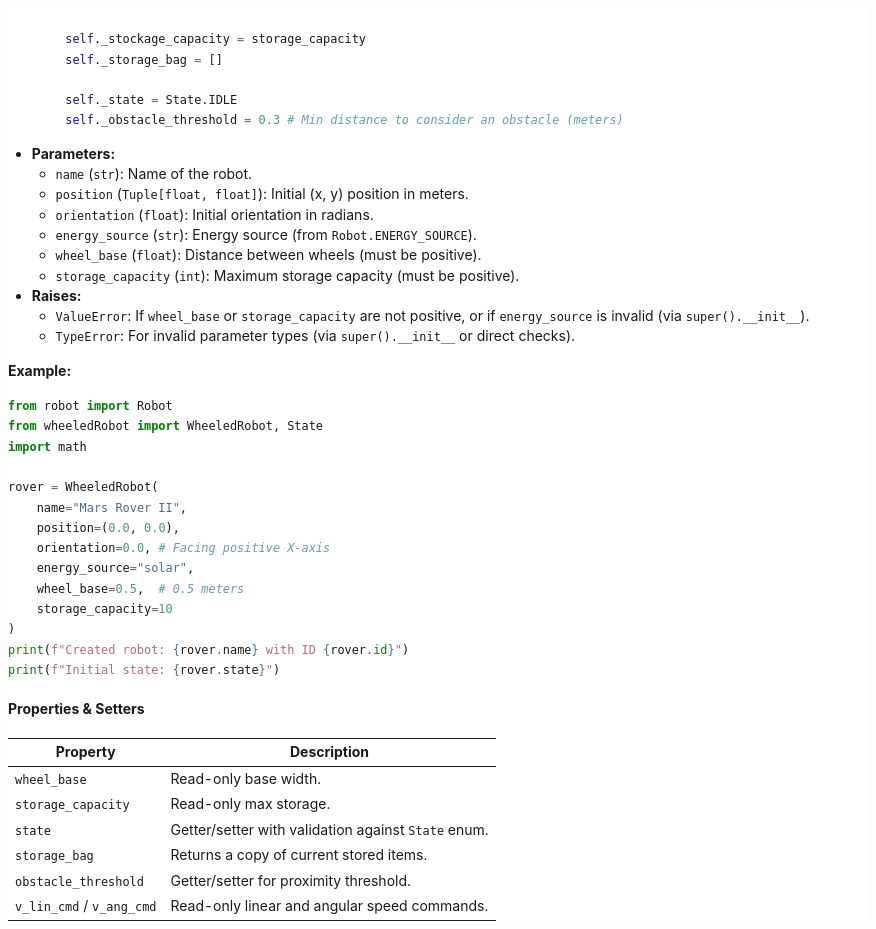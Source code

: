 ```python

        self._stockage_capacity = storage_capacity
        self._storage_bag = []

        self._state = State.IDLE
        self._obstacle_threshold = 0.3 # Min distance to consider an obstacle (meters)
```

-   **Parameters:**
    -   `name` (`str`): Name of the robot.
    -   `position` (`Tuple[float, float]`): Initial (x, y) position in meters.
    -   `orientation` (`float`): Initial orientation in radians.
    -   `energy_source` (`str`): Energy source (from `Robot.ENERGY_SOURCE`).
    -   `wheel_base` (`float`): Distance between wheels (must be positive).
    -   `storage_capacity` (`int`): Maximum storage capacity (must be positive).
-   **Raises:**
    -   `ValueError`: If `wheel_base` or `storage_capacity` are not positive, or if `energy_source` is invalid (via `super().__init__`).
    -   `TypeError`: For invalid parameter types (via `super().__init__` or direct checks).

**Example:**
```python
from robot import Robot
from wheeledRobot import WheeledRobot, State
import math

rover = WheeledRobot(
    name="Mars Rover II",
    position=(0.0, 0.0),
    orientation=0.0, # Facing positive X-axis
    energy_source="solar",
    wheel_base=0.5,  # 0.5 meters
    storage_capacity=10
)
print(f"Created robot: {rover.name} with ID {rover.id}")
print(f"Initial state: {rover.state}")
```

#### Properties & Setters

| Property                  | Description                                         |
| ------------------------- | --------------------------------------------------- |
| `wheel_base`              | Read-only base width.                               |
| `storage_capacity`        | Read-only max storage.                              |
| `state`                   | Getter/setter with validation against `State` enum. |
| `storage_bag`             | Returns a copy of current stored items.             |
| `obstacle_threshold`      | Getter/setter for proximity threshold.              |
| `v_lin_cmd` / `v_ang_cmd` | Read-only linear and angular speed commands.        |
